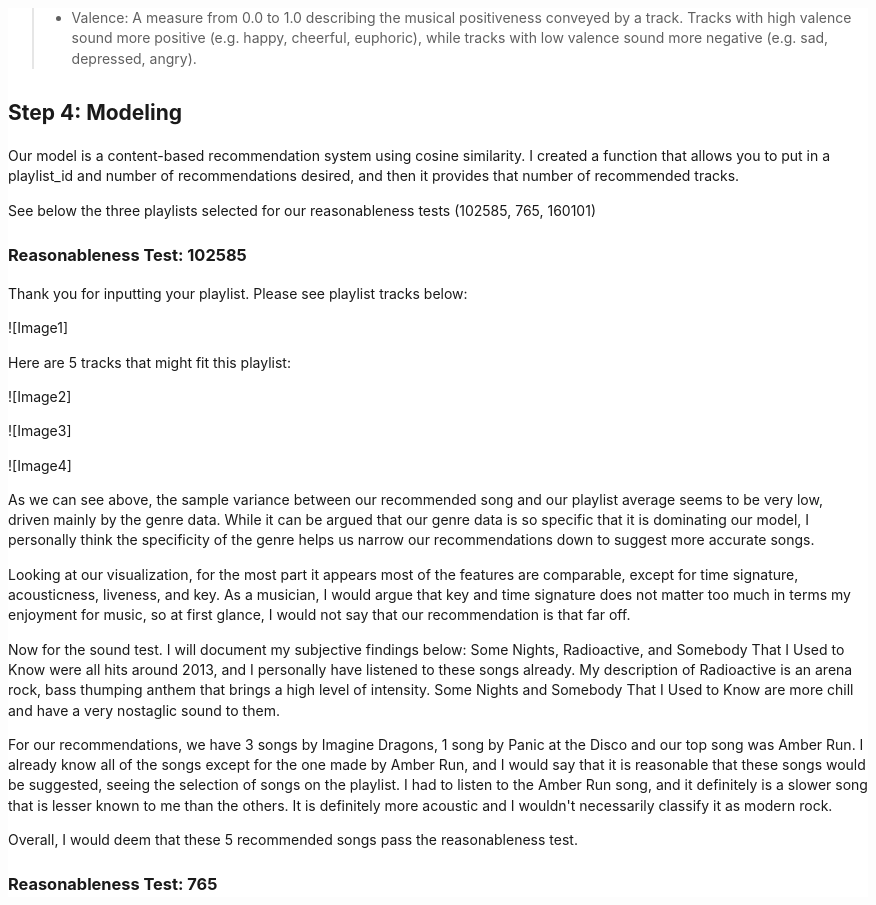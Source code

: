 > * Valence: A measure from 0.0 to 1.0 describing the musical positiveness conveyed by a track. Tracks with high valence sound more positive (e.g. happy, cheerful, euphoric), while tracks with low valence sound more negative (e.g. sad, depressed, angry).

## Step 4: Modeling

Our model is a content-based recommendation system using cosine similarity. I created a function that allows you to put in a playlist_id and number of recommendations desired, and then it provides that number of recommended tracks. 

See below the three playlists selected for our reasonableness tests (102585, 765, 160101)

### Reasonableness Test: 102585

Thank you for inputting your playlist. Please see playlist tracks below:

![Image1]

Here are 5 tracks that might fit this playlist:

![Image2]

![Image3]

![Image4]

As we can see above, the sample variance between our recommended song and our playlist average seems to be very low, driven mainly by the genre data. While it can be argued that our genre data is so specific that it is dominating our model, I personally think the specificity of the genre helps us narrow our recommendations down to suggest more accurate songs.

Looking at our visualization, for the most part it appears most of the features are comparable, except for time signature, acousticness, liveness, and key. As a musician, I would argue that key and time signature does not matter too much in terms my enjoyment for music, so at first glance, I would not say that our recommendation is that far off.

Now for the sound test. I will document my subjective findings below:
Some Nights, Radioactive, and Somebody That I Used to Know were all hits around 2013, and I personally have listened to these songs already. My description of Radioactive is an arena rock, bass thumping anthem that brings a high level of intensity. Some Nights and Somebody That I Used to Know are more chill and have a very nostaglic sound to them.

For our recommendations, we have 3 songs by Imagine Dragons, 1 song by Panic at the Disco and our top song was Amber Run. I already know all of the songs except for the one made by Amber Run, and I would say that it is reasonable that these songs would be suggested, seeing the selection of songs on the playlist. I had to listen to the Amber Run song, and it definitely is a slower song that is lesser known to me than the others. It is definitely more acoustic and I wouldn't necessarily classify it as modern rock.

Overall, I would deem that these 5 recommended songs pass the reasonableness test.


### Reasonableness Test: 765

